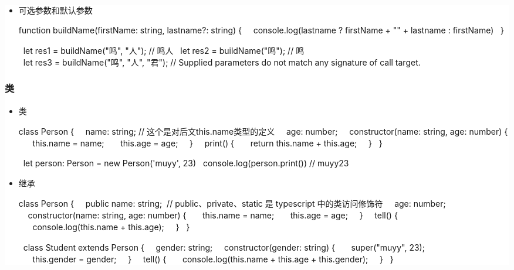 - 可选参数和默认参数

  function buildName(firstName: string, lastname?: string) {
      console.log(lastname ? firstName + "" + lastname : firstName)
    }
  
    let res1 = buildName("鸣", "人"); // 鸣人
    let res2 = buildName("鸣"); // 鸣
    let res3 = buildName("鸣", "人", "君"); // Supplied parameters do not match any signature of call target.

### 类

- 类

  class Person {
      name: string; // 这个是对后文this.name类型的定义
      age: number;
      constructor(name: string, age: number) {
        this.name = name;
        this.age = age;
      }
      print() {
        return this.name + this.age;
      }
    }
  
    let person: Person = new Person('muyy', 23)
    console.log(person.print()) // muyy23

- 继承

  class Person {
      public name: string;  // public、private、static 是 typescript 中的类访问修饰符
      age: number;
      constructor(name: string, age: number) {
        this.name = name;
        this.age = age;
      }
      tell() {
        console.log(this.name + this.age);
      }
    }
  
    class Student extends Person {
      gender: string;
      constructor(gender: string) {
        super("muyy", 23);
        this.gender = gender;
      }
      tell() {
        console.log(this.name + this.age + this.gender);
      }
    }
  